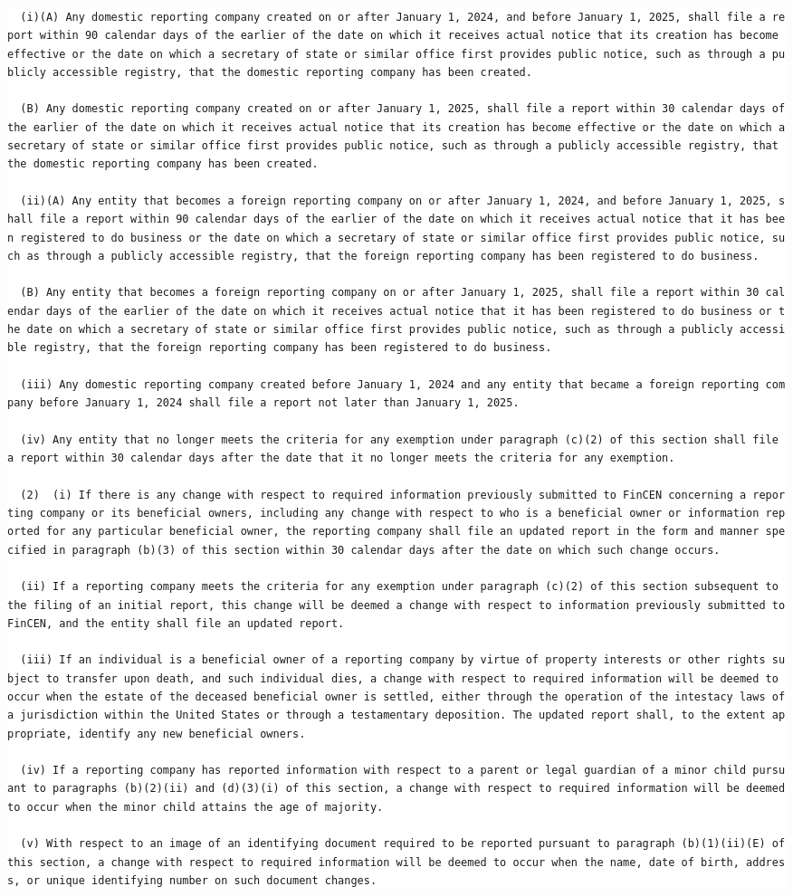       (i)(A) Any domestic reporting company created on or after January 1, 2024, and before January 1, 2025, shall file a report within 90 calendar days of the earlier of the date on which it receives actual notice that its creation has become effective or the date on which a secretary of state or similar office first provides public notice, such as through a publicly accessible registry, that the domestic reporting company has been created.

      (B) Any domestic reporting company created on or after January 1, 2025, shall file a report within 30 calendar days of the earlier of the date on which it receives actual notice that its creation has become effective or the date on which a secretary of state or similar office first provides public notice, such as through a publicly accessible registry, that the domestic reporting company has been created.

      (ii)(A) Any entity that becomes a foreign reporting company on or after January 1, 2024, and before January 1, 2025, shall file a report within 90 calendar days of the earlier of the date on which it receives actual notice that it has been registered to do business or the date on which a secretary of state or similar office first provides public notice, such as through a publicly accessible registry, that the foreign reporting company has been registered to do business.

      (B) Any entity that becomes a foreign reporting company on or after January 1, 2025, shall file a report within 30 calendar days of the earlier of the date on which it receives actual notice that it has been registered to do business or the date on which a secretary of state or similar office first provides public notice, such as through a publicly accessible registry, that the foreign reporting company has been registered to do business.

      (iii) Any domestic reporting company created before January 1, 2024 and any entity that became a foreign reporting company before January 1, 2024 shall file a report not later than January 1, 2025.

      (iv) Any entity that no longer meets the criteria for any exemption under paragraph (c)(2) of this section shall file a report within 30 calendar days after the date that it no longer meets the criteria for any exemption.

      (2)  (i) If there is any change with respect to required information previously submitted to FinCEN concerning a reporting company or its beneficial owners, including any change with respect to who is a beneficial owner or information reported for any particular beneficial owner, the reporting company shall file an updated report in the form and manner specified in paragraph (b)(3) of this section within 30 calendar days after the date on which such change occurs.

      (ii) If a reporting company meets the criteria for any exemption under paragraph (c)(2) of this section subsequent to the filing of an initial report, this change will be deemed a change with respect to information previously submitted to FinCEN, and the entity shall file an updated report.

      (iii) If an individual is a beneficial owner of a reporting company by virtue of property interests or other rights subject to transfer upon death, and such individual dies, a change with respect to required information will be deemed to occur when the estate of the deceased beneficial owner is settled, either through the operation of the intestacy laws of a jurisdiction within the United States or through a testamentary deposition. The updated report shall, to the extent appropriate, identify any new beneficial owners.

      (iv) If a reporting company has reported information with respect to a parent or legal guardian of a minor child pursuant to paragraphs (b)(2)(ii) and (d)(3)(i) of this section, a change with respect to required information will be deemed to occur when the minor child attains the age of majority.

      (v) With respect to an image of an identifying document required to be reported pursuant to paragraph (b)(1)(ii)(E) of this section, a change with respect to required information will be deemed to occur when the name, date of birth, address, or unique identifying number on such document changes.
